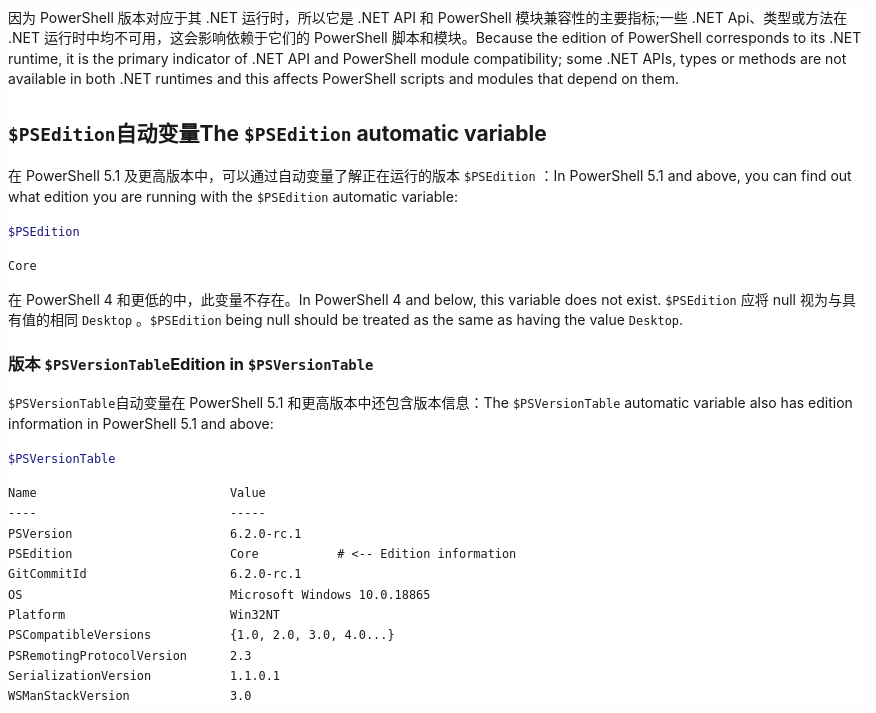 <span data-ttu-id="0f5c0-114">因为 PowerShell 版本对应于其 .NET 运行时，所以它是 .NET API 和 PowerShell 模块兼容性的主要指标;一些 .NET Api、类型或方法在 .NET 运行时中均不可用，这会影响依赖于它们的 PowerShell 脚本和模块。</span><span class="sxs-lookup"><span data-stu-id="0f5c0-114">Because the edition of PowerShell corresponds to its .NET runtime, it is the primary indicator of .NET API and PowerShell module compatibility; some .NET APIs, types or methods are not available in both .NET runtimes and this affects PowerShell scripts and modules that depend on them.</span></span>

## <a name="the-psedition-automatic-variable"></a><span data-ttu-id="0f5c0-115">`$PSEdition`自动变量</span><span class="sxs-lookup"><span data-stu-id="0f5c0-115">The `$PSEdition` automatic variable</span></span>

<span data-ttu-id="0f5c0-116">在 PowerShell 5.1 及更高版本中，可以通过自动变量了解正在运行的版本 `$PSEdition` ：</span><span class="sxs-lookup"><span data-stu-id="0f5c0-116">In PowerShell 5.1 and above, you can find out what edition you are running with the `$PSEdition` automatic variable:</span></span>

```powershell
$PSEdition
```

```Output
Core
```

<span data-ttu-id="0f5c0-117">在 PowerShell 4 和更低的中，此变量不存在。</span><span class="sxs-lookup"><span data-stu-id="0f5c0-117">In PowerShell 4 and below, this variable does not exist.</span></span> <span data-ttu-id="0f5c0-118">`$PSEdition` 应将 null 视为与具有值的相同 `Desktop` 。</span><span class="sxs-lookup"><span data-stu-id="0f5c0-118">`$PSEdition` being null should be treated as the same as having the value `Desktop`.</span></span>

### <a name="edition-in-psversiontable"></a><span data-ttu-id="0f5c0-119">版本 `$PSVersionTable`</span><span class="sxs-lookup"><span data-stu-id="0f5c0-119">Edition in `$PSVersionTable`</span></span>

<span data-ttu-id="0f5c0-120">`$PSVersionTable`自动变量在 PowerShell 5.1 和更高版本中还包含版本信息：</span><span class="sxs-lookup"><span data-stu-id="0f5c0-120">The `$PSVersionTable` automatic variable also has edition information in PowerShell 5.1 and above:</span></span>

```powershell
$PSVersionTable
```

```Output
Name                           Value
----                           -----
PSVersion                      6.2.0-rc.1
PSEdition                      Core           # <-- Edition information
GitCommitId                    6.2.0-rc.1
OS                             Microsoft Windows 10.0.18865
Platform                       Win32NT
PSCompatibleVersions           {1.0, 2.0, 3.0, 4.0...}
PSRemotingProtocolVersion      2.3
SerializationVersion           1.1.0.1
WSManStackVersion              3.0
```
